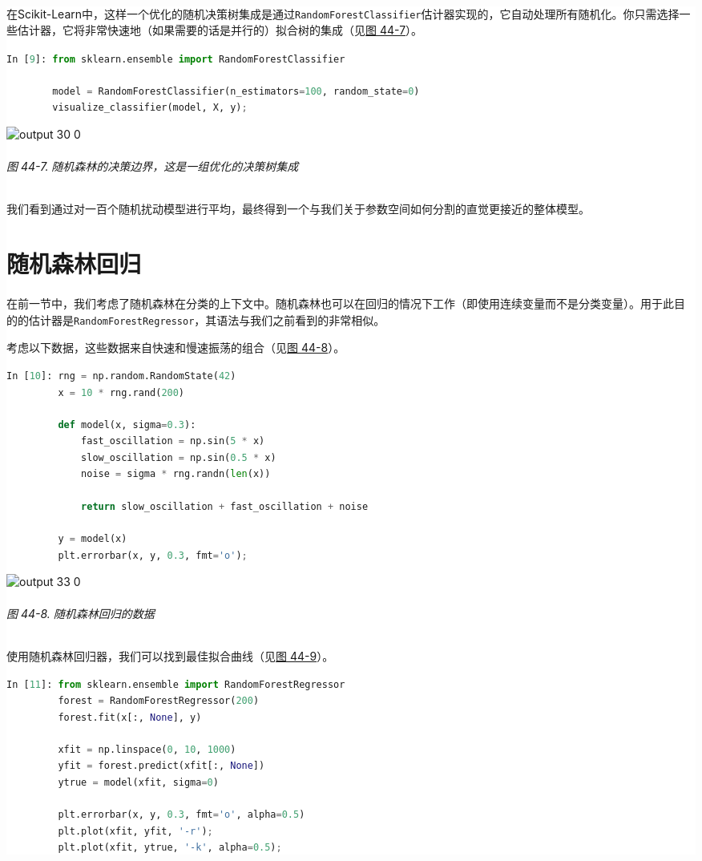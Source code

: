 在Scikit-Learn中，这样一个优化的随机决策树集成是通过`RandomForestClassifier`估计器实现的，它自动处理所有随机化。你只需选择一些估计器，它将非常快速地（如果需要的话是并行的）拟合树的集成（见[图 44-7](#fig_0508-random-forests_files_in_output_30_0)）。

```py
In [9]: from sklearn.ensemble import RandomForestClassifier

        model = RandomForestClassifier(n_estimators=100, random_state=0)
        visualize_classifier(model, X, y);
```

![output 30 0](assets/output_30_0.png)

###### 图 44-7\. 随机森林的决策边界，这是一组优化的决策树集成

我们看到通过对一百个随机扰动模型进行平均，最终得到一个与我们关于参数空间如何分割的直觉更接近的整体模型。

# 随机森林回归

在前一节中，我们考虑了随机森林在分类的上下文中。随机森林也可以在回归的情况下工作（即使用连续变量而不是分类变量）。用于此目的的估计器是`RandomForestRegressor`，其语法与我们之前看到的非常相似。

考虑以下数据，这些数据来自快速和慢速振荡的组合（见[图 44-8](#fig_0508-random-forests_files_in_output_33_0)）。

```py
In [10]: rng = np.random.RandomState(42)
         x = 10 * rng.rand(200)

         def model(x, sigma=0.3):
             fast_oscillation = np.sin(5 * x)
             slow_oscillation = np.sin(0.5 * x)
             noise = sigma * rng.randn(len(x))

             return slow_oscillation + fast_oscillation + noise

         y = model(x)
         plt.errorbar(x, y, 0.3, fmt='o');
```

![output 33 0](assets/output_33_0.png)

###### 图 44-8\. 随机森林回归的数据

使用随机森林回归器，我们可以找到最佳拟合曲线（见[图 44-9](#fig_0508-random-forests_files_in_output_35_0)）。

```py
In [11]: from sklearn.ensemble import RandomForestRegressor
         forest = RandomForestRegressor(200)
         forest.fit(x[:, None], y)

         xfit = np.linspace(0, 10, 1000)
         yfit = forest.predict(xfit[:, None])
         ytrue = model(xfit, sigma=0)

         plt.errorbar(x, y, 0.3, fmt='o', alpha=0.5)
         plt.plot(xfit, yfit, '-r');
         plt.plot(xfit, ytrue, '-k', alpha=0.5);
```
